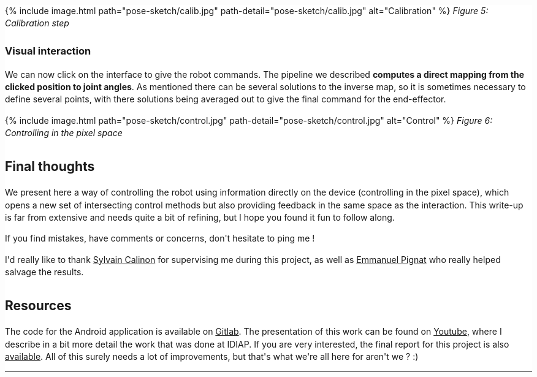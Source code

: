 {% include image.html path="pose-sketch/calib.jpg"
                      path-detail="pose-sketch/calib.jpg"
                      alt="Calibration" %}
*Figure 5: Calibration step*

### Visual interaction

We can now click on the interface to give the robot commands. The pipeline we described __computes a direct mapping from the clicked position to joint angles__. As mentioned there can be several solutions to the inverse map, so it is sometimes necessary to define several points, with there solutions being averaged out to give the final command for the end-effector.

{% include image.html path="pose-sketch/control.jpg"
                      path-detail="pose-sketch/control.jpg"
                      alt="Control" %}
*Figure 6: Controlling in the pixel space*


## Final thoughts

We present here a way of controlling the robot using information directly on the device (controlling in the pixel space), which opens a new set of intersecting control methods but also providing feedback in the same space as the interaction. This write-up is far from extensive and needs quite a bit of refining, but I hope you found it fun to follow along.

If you find mistakes, have comments or concerns, don't hesitate to ping me !

I'd really like to thank [Sylvain Calinon](https://calinon.ch) for supervising me during this project, as well as [Emmanuel Pignat](https://www.idiap.ch/~epignat/) who really helped salvage the results.

## Resources

The code for the Android application is available on [Gitlab](https://gitlab.idiap.ch/dbourgeois/PoseSketch/). The presentation of this work can be found on [Youtube](https://www.youtube.com/watch?v=Ki5OA4gDldE), where I describe in a bit more detail the work that was done at IDIAP. If you are very interested, the final report for this project is also [available](https://drive.google.com/file/d/1_X5A5q5ZO31dRIHeF4nbjvBRd7gWkBhQ/view). All of this surely needs a lot of improvements, but that's what we're all here for aren't we ? :)

---
[^1]: L. Weiss, A. Sanderson, and C. Neuman. “Dynamic sensor-based control of robots with visual feedback”. In: IEEE Journal on Robotics and Automation 3.5 (1987), pp. 404–417. issn: 0882-4967. doi: 10.1109/JRA.1987.1087115.
[^2]: Andreas Ruf and Radu Horaud. “Visual Servoing of Robot Manipulators Part I: Projective Kinematics”. In: The International Journal of Robotics Research 18.11 (1999), pp. 1101–1118. doi: 10.1177/02783649922067744. eprint: https://doi.org/10.1177/02783649922067744. url: https://doi.org/10.1177/02783649922067744.s
